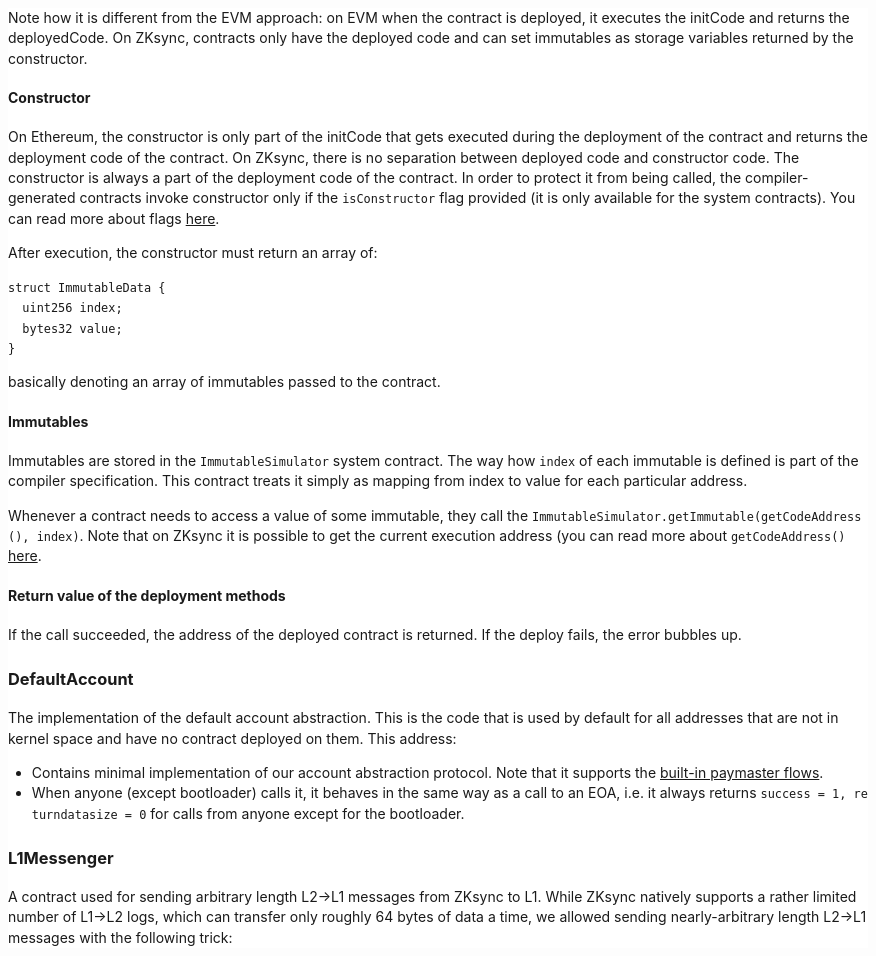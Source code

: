 Note how it is different from the EVM approach: on EVM when the contract is deployed, it executes the initCode and returns the deployedCode. On ZKsync, contracts only have the deployed code and can set immutables as storage variables returned by the constructor.

#### **Constructor**

On Ethereum, the constructor is only part of the initCode that gets executed during the deployment of the contract and returns the deployment code of the contract. On ZKsync, there is no separation between deployed code and constructor code. The constructor is always a part of the deployment code of the contract. In order to protect it from being called, the compiler-generated contracts invoke constructor only if the `isConstructor` flag provided (it is only available for the system contracts). You can read more about flags [here](#flags-for-calls).

After execution, the constructor must return an array of:

```solidity
struct ImmutableData {
  uint256 index;
  bytes32 value;
}
```

basically denoting an array of immutables passed to the contract.

#### **Immutables**

Immutables are stored in the `ImmutableSimulator` system contract. The way how `index` of each immutable is defined is part of the compiler specification. This contract treats it simply as mapping from index to value for each particular address.

Whenever a contract needs to access a value of some immutable, they call the `ImmutableSimulator.getImmutable(getCodeAddress(), index)`. Note that on ZKsync it is possible to get the current execution address (you can read more about `getCodeAddress()` [here](#zksync-specific-opcodes).

#### **Return value of the deployment methods**

If the call succeeded, the address of the deployed contract is returned. If the deploy fails, the error bubbles up.

### DefaultAccount

The implementation of the default account abstraction. This is the code that is used by default for all addresses that are not in kernel space and have no contract deployed on them. This address:

- Contains minimal implementation of our account abstraction protocol. Note that it supports the [built-in paymaster flows](https://docs.zksync.io/build/developer-reference/account-abstraction/paymasters).
- When anyone (except bootloader) calls it, it behaves in the same way as a call to an EOA, i.e. it always returns `success = 1, returndatasize = 0` for calls from anyone except for the bootloader.

### L1Messenger

A contract used for sending arbitrary length L2→L1 messages from ZKsync to L1. While ZKsync natively supports a rather limited number of L1→L2 logs, which can transfer only roughly 64 bytes of data a time, we allowed sending nearly-arbitrary length L2→L1 messages with the following trick:
